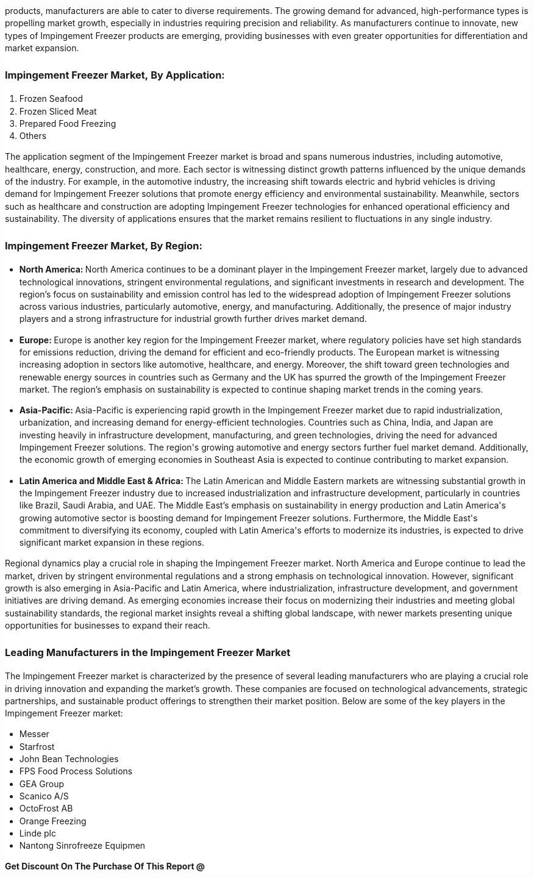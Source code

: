 products, manufacturers are able to cater to diverse requirements. The growing demand for advanced, high-performance types is propelling market growth, especially in industries requiring precision and reliability. As manufacturers continue to innovate, new types of Impingement Freezer products are emerging, providing businesses with even greater opportunities for differentiation and market expansion.</p><h3>Impingement Freezer Market,&nbsp;By Application:</h3><ol><li>Frozen Seafood<li> Frozen Sliced Meat<li> Prepared Food Freezing<li> Others</li></ol><p>The application segment of the Impingement Freezer market is broad and spans numerous industries, including automotive, healthcare, energy, construction, and more. Each sector is witnessing distinct growth patterns influenced by the unique demands of the industry. For example, in the automotive industry, the increasing shift towards electric and hybrid vehicles is driving demand for Impingement Freezer solutions that promote energy efficiency and environmental sustainability. Meanwhile, sectors such as healthcare and construction are adopting Impingement Freezer technologies for enhanced operational efficiency and sustainability. The diversity of applications ensures that the market remains resilient to fluctuations in any single industry.</p><h3>Impingement Freezer Market, By Region:</h3><ul><li><p><strong>North America:&nbsp;</strong>North America continues to be a dominant player in the Impingement Freezer market, largely due to advanced technological innovations, stringent environmental regulations, and significant investments in research and development. The region&rsquo;s focus on sustainability and emission control has led to the widespread adoption of Impingement Freezer solutions across various industries, particularly automotive, energy, and manufacturing. Additionally, the presence of major industry players and a strong infrastructure for industrial growth further drives market demand.</p></li><li><p><strong><strong>Europe:&nbsp;</strong></strong>Europe is another key region for the Impingement Freezer market, where regulatory policies have set high standards for emissions reduction, driving the demand for efficient and eco-friendly products. The European market is witnessing increasing adoption in sectors like automotive, healthcare, and energy. Moreover, the shift toward green technologies and renewable energy sources in countries such as Germany and the UK has spurred the growth of the Impingement Freezer market. The region&rsquo;s emphasis on sustainability is expected to continue shaping market trends in the coming years.</p></li><li><p><strong><strong>Asia-Pacific:&nbsp;</strong></strong>Asia-Pacific is experiencing rapid growth in the Impingement Freezer market due to rapid industrialization, urbanization, and increasing demand for energy-efficient technologies. Countries such as China, India, and Japan are investing heavily in infrastructure development, manufacturing, and green technologies, driving the need for advanced Impingement Freezer solutions. The region's growing automotive and energy sectors further fuel market demand. Additionally, the economic growth of emerging economies in Southeast Asia is expected to continue contributing to market expansion.</p></li><li><p><strong><strong>Latin America and Middle East &amp; Africa:&nbsp;</strong></strong>The Latin American and Middle Eastern markets are witnessing substantial growth in the Impingement Freezer industry due to increased industrialization and infrastructure development, particularly in countries like Brazil, Saudi Arabia, and UAE. The Middle East&rsquo;s emphasis on sustainability in energy production and Latin America's growing automotive sector is boosting demand for Impingement Freezer solutions. Furthermore, the Middle East's commitment to diversifying its economy, coupled with Latin America's efforts to modernize its industries, is expected to drive significant market expansion in these regions.</p></li></ul><p>Regional dynamics play a crucial role in shaping the Impingement Freezer market. North America and Europe continue to lead the market, driven by stringent environmental regulations and a strong emphasis on technological innovation. However, significant growth is also emerging in Asia-Pacific and Latin America, where industrialization, infrastructure development, and government initiatives are driving demand. As emerging economies increase their focus on modernizing their industries and meeting global sustainability standards, the regional market insights reveal a shifting global landscape, with newer markets presenting unique opportunities for businesses to expand their reach.</p><h3><strong>Leading Manufacturers in the Impingement Freezer Market</strong></h3><p>The Impingement Freezer market is characterized by the presence of several leading manufacturers who are playing a crucial role in driving innovation and expanding the market&rsquo;s growth. These companies are focused on technological advancements, strategic partnerships, and sustainable product offerings to strengthen their market position. Below are some of the key players in the Impingement Freezer market:</p></div><div class="article-main__content" data-test-id="publishing-text-block"><ul><li><span class="">Messer<li>Starfrost<li>John Bean Technologies<li>FPS Food Process Solutions<li>GEA Group<li>Scanico A/S<li>OctoFrost AB<li>Orange Freezing<li>Linde plc<li>Nantong Sinrofreeze Equipmen</span></li></ul></div><div class="article-main__content" data-test-id="publishing-text-block"><p><span class="font-[700]"><strong>Get Discount On The Purchase Of This Report @</strong>
